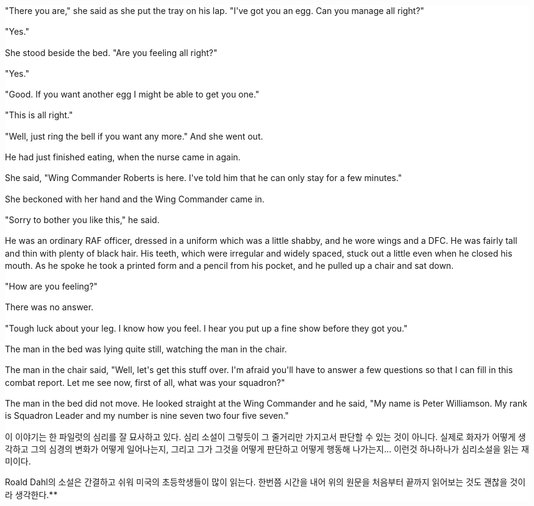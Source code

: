 "There you are," she said as she put the tray on his lap. "I've got you an egg. Can you manage all right?"  
  
"Yes."  
  
She stood beside the bed. "Are you feeling all right?"  
  
"Yes."  
  
"Good. If you want another egg I might be able to get you one."  
  
"This is all right."  
  
"Well, just ring the bell if you want any more." And she went out.  
  
He had just finished eating, when the nurse came in again.  
  
She said, "Wing Commander Roberts is here. I've told him that he can only stay for a few minutes."  
  
She beckoned with her hand and the Wing Commander came in.  
  
"Sorry to bother you like this," he said.  
  
He was an ordinary RAF officer, dressed in a uniform which was a little shabby, and he wore wings and a DFC. He was fairly tall and thin with plenty of black hair. His teeth, which were irregular and widely spaced, stuck out a little even when he closed his mouth. As he spoke he took a printed form and a pencil from his pocket, and he pulled up a chair and sat down.  
  
"How are you feeling?"  
  
There was no answer.  
  
"Tough luck about your leg. I know how you feel. I hear you put up a fine show before they got you."  
  
The man in the bed was lying quite still, watching the man in the chair.  
  
The man in the chair said, "Well, let's get this stuff over. I'm afraid you'll have to answer a few questions so that I can fill in this combat report. Let me see now, first of all, what was your squadron?"  
  
The man in the bed did not move. He looked straight at the Wing Commander and he said, "My name is Peter Williamson. My rank is Squadron Leader and my number is nine seven two four five seven."


이 이야기는 한 파일럿의 심리를 잘 묘사하고 있다. 심리 소설이 그렇듯이 그 줄거리만 가지고서 판단할 수 있는 것이 아니다. 실제로 화자가 어떻게 생각하고 그의 심경의 변화가 어떻게 일어나는지, 그리고 그가 그것을 어떻게 판단하고 어떻게 행동해 나가는지... 이런것 하나하나가 심리소설을 읽는 재미이다.  
  
Roald Dahl의 소설은 간결하고 쉬워 미국의 초등학생들이 많이 읽는다. 한번쯤 시간을 내어 위의 원문을 처음부터 끝까지 읽어보는 것도 괜찮을 것이라 생각한다.**
